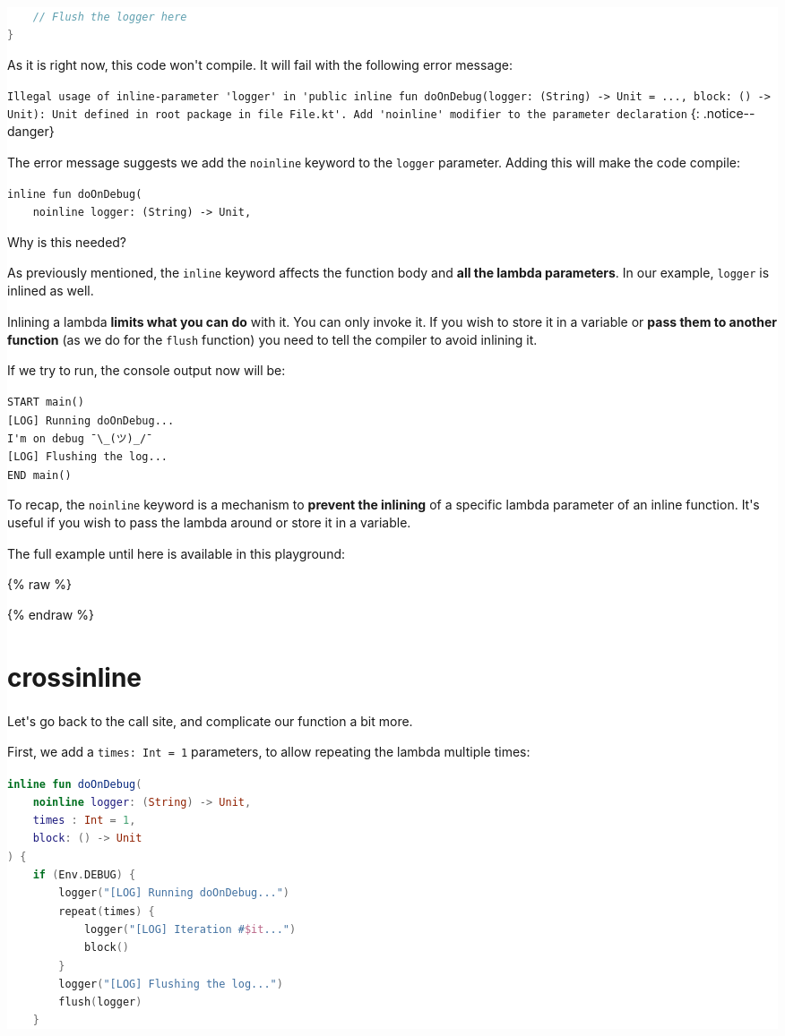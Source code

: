 ```kotlin
    // Flush the logger here
}
```

As it is right now, this code won't compile. It will fail with the following error message:

`Illegal usage of inline-parameter 'logger' in 'public inline fun doOnDebug(logger: (String) -> Unit = ..., block: () -> Unit): Unit defined in root package in file File.kt'. Add 'noinline' modifier to the parameter declaration`
{: .notice--danger}

The error message suggests we add the `noinline` keyword to the `logger` parameter. Adding this will make the code compile:

```
inline fun doOnDebug(
    noinline logger: (String) -> Unit,
```

Why is this needed?

As previously mentioned, the `inline` keyword affects the function body and **all the lambda parameters**. 
In our example, `logger` is inlined as well. 

Inlining a lambda **limits what you can do** with it. You can only invoke it. If you wish to store it in a variable or **pass them to another function** (as we do for the `flush` function) you need to tell the compiler to avoid inlining it.

If we try to run, the console output now will be:

```
START main()
[LOG] Running doOnDebug...
I'm on debug ¯\_(ツ)_/¯
[LOG] Flushing the log...
END main()
```

To recap, the `noinline` keyword is a mechanism to **prevent the inlining** of a specific lambda parameter of an inline function. It's useful if you wish to pass the lambda around or store it in a variable.   

The full example until here is available in this playground:

{% raw %}
<iframe class="plkotlin" src="https://pl.kotl.in/6KTWLikqk?theme=darcula&to=19&from=1"></iframe>
{% endraw %}

# crossinline

Let's go back to the call site, and complicate our function a bit more.

First, we add a `times: Int = 1` parameters, to allow repeating the lambda multiple times:

```kotlin
inline fun doOnDebug(
    noinline logger: (String) -> Unit,
    times : Int = 1,
    block: () -> Unit
) {
    if (Env.DEBUG) {
        logger("[LOG] Running doOnDebug...")
        repeat(times) {
            logger("[LOG] Iteration #$it...")
            block()
        }
        logger("[LOG] Flushing the log...")
        flush(logger)
    }
```